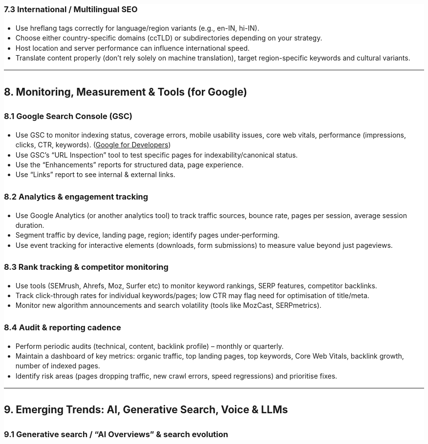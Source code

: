 ### 7.3 International / Multilingual SEO

* Use hreflang tags correctly for language/region variants (e.g., en-IN, hi-IN).
* Choose either country-specific domains (ccTLD) or subdirectories depending on your strategy.
* Host location and server performance can influence international speed.
* Translate content properly (don’t rely solely on machine translation), target region-specific keywords and cultural variants.

---

## 8. Monitoring, Measurement & Tools (for Google)

### 8.1 Google Search Console (GSC)

* Use GSC to monitor indexing status, coverage errors, mobile usability issues, core web vitals, performance (impressions, clicks, CTR, keywords). ([Google for Developers][2])
* Use GSC’s “URL Inspection” tool to test specific pages for indexability/canonical status.
* Use the “Enhancements” reports for structured data, page experience.
* Use “Links” report to see internal & external links.

### 8.2 Analytics & engagement tracking

* Use Google Analytics (or another analytics tool) to track traffic sources, bounce rate, pages per session, average session duration.
* Segment traffic by device, landing page, region; identify pages under‐performing.
* Use event tracking for interactive elements (downloads, form submissions) to measure value beyond just pageviews.

### 8.3 Rank tracking & competitor monitoring

* Use tools (SEMrush, Ahrefs, Moz, Surfer etc) to monitor keyword rankings, SERP features, competitor backlinks.
* Track click-through rates for individual keywords/pages; low CTR may flag need for optimisation of title/meta.
* Monitor new algorithm announcements and search volatility (tools like MozCast, SERPmetrics).

### 8.4 Audit & reporting cadence

* Perform periodic audits (technical, content, backlink profile) – monthly or quarterly.
* Maintain a dashboard of key metrics: organic traffic, top landing pages, top keywords, Core Web Vitals, backlink growth, number of indexed pages.
* Identify risk areas (pages dropping traffic, new crawl errors, speed regressions) and prioritise fixes.

---

## 9. Emerging Trends: AI, Generative Search, Voice & LLMs

### 9.1 Generative search / “AI Overviews” & search evolution


[1]: https://ralfvanveen.com/en/seo/getting-started-with-seo-for-bing-the-guide-of-2025/?utm_source=chatgpt.com "Getting started with SEO for Bing: the 2025 guide - Ralf van Veen"
[2]: https://writesonic.com/blog/bing-seo?utm_source=chatgpt.com "Why Bing SEO Matters in 2025: Expert Tips You're Missing"
[3]: https://seoprofy.com/blog/bing-seo/?utm_source=chatgpt.com "Bing SEO: The Complete Guide with Actionable Tips - SeoProfy"
[4]: https://searchengineland.com/guide/bing?utm_source=chatgpt.com "Search Engine Land's Guide to Bing SEO"
[5]: https://www.searchlogistics.com/learn/seo/bing/?utm_source=chatgpt.com "Bing SEO: How To Increase Your Bing Search Traffic In 2025"
[6]: https://seosherpa.com/bing-seo/?utm_source=chatgpt.com "Bing SEO: How to Optimize for Microsoft's Search Engine in 2025"
[7]: https://seo.ai/blog/bing-seo?utm_source=chatgpt.com "14 Tips for Bing SEO [That Don't Suck]"
[8]: https://www.promodo.com/blog/how-to-add-website-to-bing-webmaster-tools?utm_source=chatgpt.com "Connect Your Site to Bing Webmaster Tools: 2025 Guide to SEO"
[9]: https://www.promodo.com/blog/seo-for-google-and-bing?utm_source=chatgpt.com "SEO for Google and Bing: Why You Can't Afford to Ignore Both in 2025"
[10]: https://en.wikipedia.org/wiki/IndexNow?utm_source=chatgpt.com "IndexNow"
[11]: https://learn.microsoft.com/en-us/answers/questions/2343159/how-to-optimize-user-generated-content-to-perform?utm_source=chatgpt.com "How to optimize user generated content to perform well on bing ..."
[12]: https://www.blackhatworld.com/seo/what-is-bing-ranking-factor-2025.1701403/?utm_source=chatgpt.com "What is bing ranking factor (2025)? | BlackHatWorld"
[1]: https://developers.google.com/search/docs/appearance/ranking-systems-guide?utm_source=chatgpt.com "A Guide to Google Search Ranking Systems | Documentation"
[2]: https://developers.google.com/search/docs/fundamentals/seo-starter-guide?utm_source=chatgpt.com "SEO Starter Guide: The Basics | Google Search Central"
[3]: https://backlinko.com/google-ranking-factors?utm_source=chatgpt.com "Google's 200 Ranking Factors: The Complete List (2025) - Backlinko"
[4]: https://developers.google.com/search/docs/fundamentals/creating-helpful-content?utm_source=chatgpt.com "Creating Helpful, Reliable, People-First Content | Documentation"
[5]: https://analytify.io/google-ranking-factors/?utm_source=chatgpt.com "11 Most Important Google Ranking Factors 2025 - Analytify"
[6]: https://www.wordstream.com/blog/seo-ranking-factors-2025?utm_source=chatgpt.com "7 Most Important SEO Ranking Factors for 2025 - WordStream"
[7]: https://surferseo.com/blog/ranking-factors-study/?utm_source=chatgpt.com "Ranking Factors in 2025: Insights from 1 Million SERPs - Surfer SEO"
[8]: https://www.localfalcon.com/blog/top-ranking-factors-for-local-seo-in-2025-tactics-you-cant-afford-to-ignore?utm_source=chatgpt.com "Top Ranking Factors for Local SEO in 2025: Tactics You Can't Afford ..."
[9]: https://www.roya.com/blog/rise-to-the-top-of-google-search-how-to-rank-1-in-2025.html?utm_source=chatgpt.com "Rise to the Top of Google Search: How to Rank #1 in 2025 - Roya"
[10]: https://firstpagesage.com/seo-blog/the-google-algorithm-ranking-factors/?utm_source=chatgpt.com "The 2025 Google Algorithm Ranking Factors - First Page Sage"
[1]: https://developers.google.com/search/docs/appearance/ranking-systems-guide?utm_source=chatgpt.com "A Guide to Google Search Ranking Systems | Documentation"
[2]: https://developers.google.com/search/docs/fundamentals/seo-starter-guide?utm_source=chatgpt.com "SEO Starter Guide: The Basics | Google Search Central"
[3]: https://backlinko.com/google-ranking-factors?utm_source=chatgpt.com "Google's 200 Ranking Factors: The Complete List (2025) - Backlinko"
[4]: https://developers.google.com/search/docs/fundamentals/creating-helpful-content?utm_source=chatgpt.com "Creating Helpful, Reliable, People-First Content | Documentation"
[5]: https://analytify.io/google-ranking-factors/?utm_source=chatgpt.com "11 Most Important Google Ranking Factors 2025 - Analytify"
[6]: https://www.wordstream.com/blog/seo-ranking-factors-2025?utm_source=chatgpt.com "7 Most Important SEO Ranking Factors for 2025 - WordStream"
[7]: https://surferseo.com/blog/ranking-factors-study/?utm_source=chatgpt.com "Ranking Factors in 2025: Insights from 1 Million SERPs - Surfer SEO"
[8]: https://www.localfalcon.com/blog/top-ranking-factors-for-local-seo-in-2025-tactics-you-cant-afford-to-ignore?utm_source=chatgpt.com "Top Ranking Factors for Local SEO in 2025: Tactics You Can't Afford ..."
[9]: https://www.roya.com/blog/rise-to-the-top-of-google-search-how-to-rank-1-in-2025.html?utm_source=chatgpt.com "Rise to the Top of Google Search: How to Rank #1 in 2025 - Roya"
[10]: https://firstpagesage.com/seo-blog/the-google-algorithm-ranking-factors/?utm_source=chatgpt.com "The 2025 Google Algorithm Ranking Factors - First Page Sage"